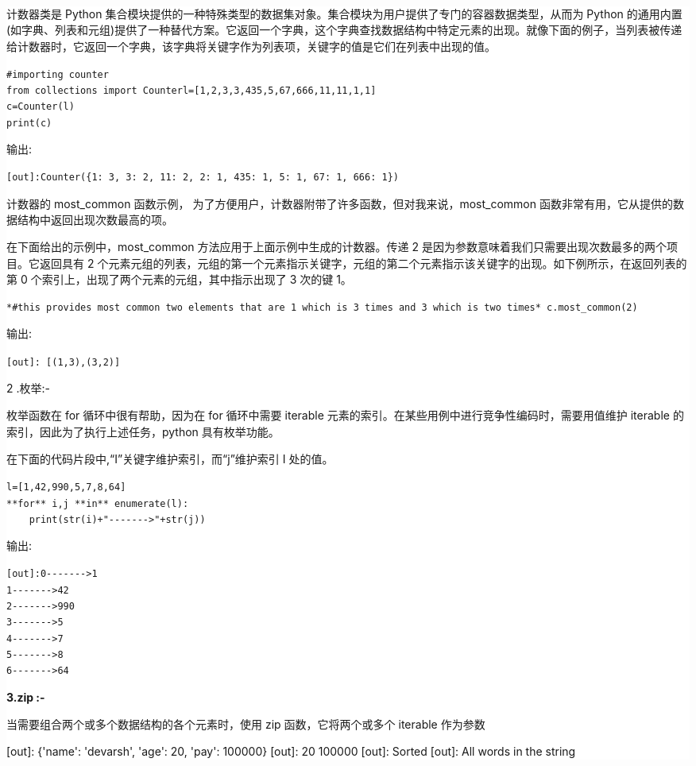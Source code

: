 计数器类是 Python 集合模块提供的一种特殊类型的数据集对象。集合模块为用户提供了专门的容器数据类型，从而为 Python 的通用内置(如字典、列表和元组)提供了一种替代方案。它返回一个字典，这个字典查找数据结构中特定元素的出现。就像下面的例子，当列表被传递给计数器时，它返回一个字典，该字典将关键字作为列表项，关键字的值是它们在列表中出现的值。

```
#importing counter
from collections import Counterl=[1,2,3,3,435,5,67,666,11,11,1,1]
c=Counter(l)
print(c)
```

输出:

```
[out]:Counter({1: 3, 3: 2, 11: 2, 2: 1, 435: 1, 5: 1, 67: 1, 666: 1})
```

计数器的 most_common 函数示例，
为了方便用户，计数器附带了许多函数，但对我来说，most_common 函数非常有用，它从提供的数据结构中返回出现次数最高的项。

在下面给出的示例中，most_common 方法应用于上面示例中生成的计数器。传递 2 是因为参数意味着我们只需要出现次数最多的两个项目。它返回具有 2 个元素元组的列表，元组的第一个元素指示关键字，元组的第二个元素指示该关键字的出现。如下例所示，在返回列表的第 0 个索引上，出现了两个元素的元组，其中指示出现了 3 次的键 1。

```
*#this provides most common two elements that are 1 which is 3 times and 3 which is two times* c.most_common(2)
```

输出:

```
[out]: [(1,3),(3,2)]
```

2 .枚举:-

枚举函数在 for 循环中很有帮助，因为在 for 循环中需要 iterable 元素的索引。在某些用例中进行竞争性编码时，需要用值维护 iterable 的索引，因此为了执行上述任务，python 具有枚举功能。

在下面的代码片段中,“I”关键字维护索引，而“j”维护索引 I 处的值。

```
l=[1,42,990,5,7,8,64]
**for** i,j **in** enumerate(l):    
    print(str(i)+"------->"+str(j))
```

输出:

```
[out]:0------->1
1------->42
2------->990
3------->5
4------->7
5------->8
6------->64
```

**3.zip :-**

当需要组合两个或多个数据结构的各个元素时，使用 zip 函数，它将两个或多个 iterable 作为参数


[out]: {'name': 'devarsh', 'age': 20, 'pay': 100000}
[out]: 20 100000
[out]: Sorted
[out]: All words in the string